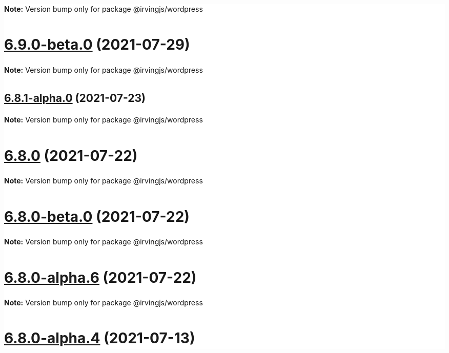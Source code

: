**Note:** Version bump only for package @irvingjs/wordpress





# [6.9.0-beta.0](https://github.com/alleyinteractive/irving/packages/example-package/compare/v6.9.0-alpha.2...v6.9.0-beta.0) (2021-07-29)

**Note:** Version bump only for package @irvingjs/wordpress





## [6.8.1-alpha.0](https://github.com/alleyinteractive/irving/packages/example-package/compare/v6.8.0...v6.8.1-alpha.0) (2021-07-23)

**Note:** Version bump only for package @irvingjs/wordpress





# [6.8.0](https://github.com/alleyinteractive/irving/packages/example-package/compare/v6.8.0-beta.0...v6.8.0) (2021-07-22)

**Note:** Version bump only for package @irvingjs/wordpress





# [6.8.0-beta.0](https://github.com/alleyinteractive/irving/packages/example-package/compare/v6.8.0-alpha.6...v6.8.0-beta.0) (2021-07-22)

**Note:** Version bump only for package @irvingjs/wordpress





# [6.8.0-alpha.6](https://github.com/alleyinteractive/irving/packages/example-package/compare/v6.8.0-alpha.5...v6.8.0-alpha.6) (2021-07-22)

**Note:** Version bump only for package @irvingjs/wordpress





# [6.8.0-alpha.4](https://github.com/alleyinteractive/irving/packages/example-package/compare/v6.8.0-alpha.3...v6.8.0-alpha.4) (2021-07-13)
